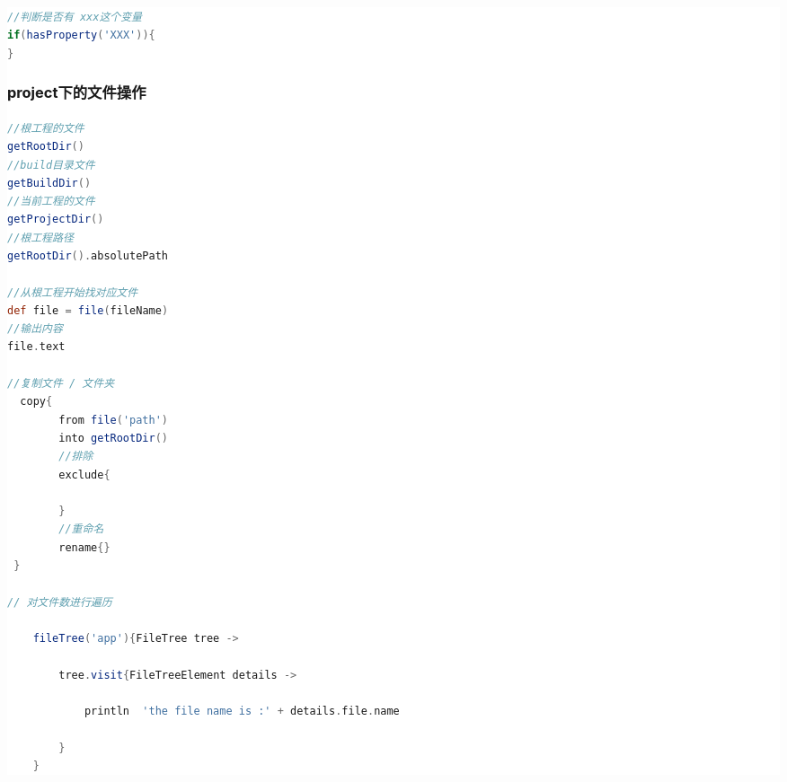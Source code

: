 

```groovy
//判断是否有 xxx这个变量
if(hasProperty('XXX')){
}
```



### project下的文件操作

```groovy
//根工程的文件
getRootDir()
//build目录文件
getBuildDir()
//当前工程的文件
getProjectDir()
//根工程路径
getRootDir().absolutePath

//从根工程开始找对应文件
def file = file(fileName)
//输出内容
file.text

//复制文件 / 文件夹
  copy{
        from file('path')
        into getRootDir()
		//排除
        exclude{
            
        }
        //重命名
        rename{}
 }

// 对文件数进行遍历

    fileTree('app'){FileTree tree ->

        tree.visit{FileTreeElement details ->

            println  'the file name is :' + details.file.name

        }
    }


```


